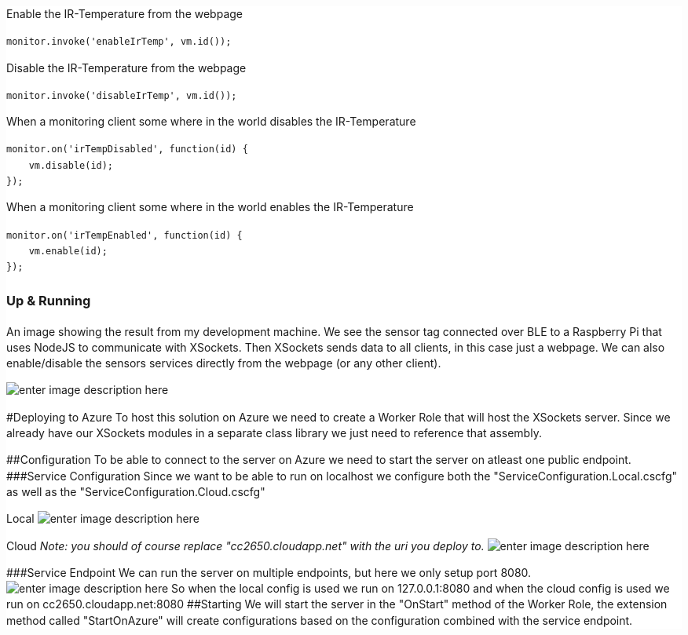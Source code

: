 Enable the IR-Temperature from the webpage 

	monitor.invoke('enableIrTemp', vm.id());
    
Disable the IR-Temperature from the webpage 

	monitor.invoke('disableIrTemp', vm.id());
    
When a monitoring client some where in the world disables the IR-Temperature
             
    monitor.on('irTempDisabled', function(id) {
        vm.disable(id);
    });

When a monitoring client some where in the world enables the IR-Temperature
             
    monitor.on('irTempEnabled', function(id) {
        vm.enable(id);
    });

### Up & Running
An image showing the result from my development machine. We see the sensor tag connected over BLE to a Raspberry Pi that uses NodeJS to communicate with XSockets. Then XSockets sends data to all clients, in this case just a webpage. We can also enable/disable the sensors services directly from the webpage (or any other client).

![enter image description here](http://xsockets.net/$2/file/cc2650communicationdiagram.png)

#Deploying to Azure
To host this solution on Azure we need to create a Worker Role that will host the XSockets server. Since we already have our XSockets modules in a separate class library we just need to reference that assembly.

##Configuration
To be able to connect to the server on Azure we need to start the server on atleast one public endpoint.
###Service Configuration
Since we want to be able to run on localhost we configure both the "ServiceConfiguration.Local.cscfg" as well as the "ServiceConfiguration.Cloud.cscfg"

Local
![enter image description here](http://xsockets.net/$2/file/sesnor-localconfig.png)

Cloud
*Note: you should of course replace "cc2650.cloudapp.net" with the uri you deploy to.*
![enter image description here](http://xsockets.net/$2/file/snesor-cloudconfig.png)

###Service Endpoint
We can run the server on multiple endpoints, but here we only setup port 8080. 
![enter image description here](http://xsockets.net/$2/file/azure-config.png)
So when the local config is used we run on 127.0.0.1:8080 and when the cloud config is used we run on cc2650.cloudapp.net:8080
##Starting
We will start the server in the "OnStart" method of the Worker Role, the extension method called "StartOnAzure" will create configurations based on the configuration combined with the service endpoint.
    
